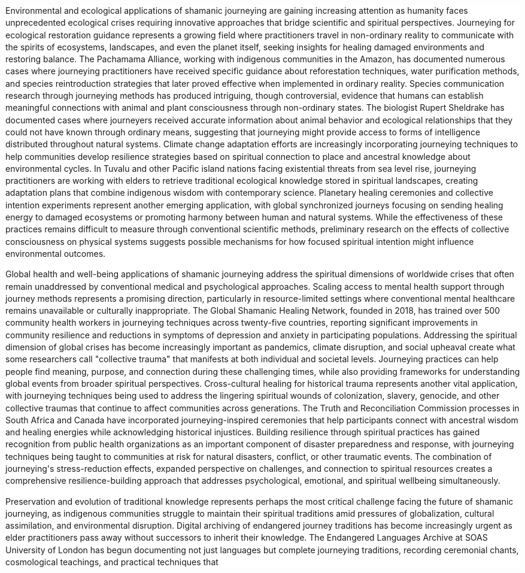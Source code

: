 Environmental and ecological applications of shamanic journeying are gaining increasing attention as humanity faces unprecedented ecological crises requiring innovative approaches that bridge scientific and spiritual perspectives. Journeying for ecological restoration guidance represents a growing field where practitioners travel in non-ordinary reality to communicate with the spirits of ecosystems, landscapes, and even the planet itself, seeking insights for healing damaged environments and restoring balance. The Pachamama Alliance, working with indigenous communities in the Amazon, has documented numerous cases where journeying practitioners have received specific guidance about reforestation techniques, water purification methods, and species reintroduction strategies that later proved effective when implemented in ordinary reality. Species communication research through journeying methods has produced intriguing, though controversial, evidence that humans can establish meaningful connections with animal and plant consciousness through non-ordinary states. The biologist Rupert Sheldrake has documented cases where journeyers received accurate information about animal behavior and ecological relationships that they could not have known through ordinary means, suggesting that journeying might provide access to forms of intelligence distributed throughout natural systems. Climate change adaptation efforts are increasingly incorporating journeying techniques to help communities develop resilience strategies based on spiritual connection to place and ancestral knowledge about environmental cycles. In Tuvalu and other Pacific island nations facing existential threats from sea level rise, journeying practitioners are working with elders to retrieve traditional ecological knowledge stored in spiritual landscapes, creating adaptation plans that combine indigenous wisdom with contemporary science. Planetary healing ceremonies and collective intention experiments represent another emerging application, with global synchronized journeys focusing on sending healing energy to damaged ecosystems or promoting harmony between human and natural systems. While the effectiveness of these practices remains difficult to measure through conventional scientific methods, preliminary research on the effects of collective consciousness on physical systems suggests possible mechanisms for how focused spiritual intention might influence environmental outcomes.

Global health and well-being applications of shamanic journeying address the spiritual dimensions of worldwide crises that often remain unaddressed by conventional medical and psychological approaches. Scaling access to mental health support through journey methods represents a promising direction, particularly in resource-limited settings where conventional mental healthcare remains unavailable or culturally inappropriate. The Global Shamanic Healing Network, founded in 2018, has trained over 500 community health workers in journeying techniques across twenty-five countries, reporting significant improvements in community resilience and reductions in symptoms of depression and anxiety in participating populations. Addressing the spiritual dimension of global crises has become increasingly important as pandemics, climate disruption, and social upheaval create what some researchers call "collective trauma" that manifests at both individual and societal levels. Journeying practices can help people find meaning, purpose, and connection during these challenging times, while also providing frameworks for understanding global events from broader spiritual perspectives. Cross-cultural healing for historical trauma represents another vital application, with journeying techniques being used to address the lingering spiritual wounds of colonization, slavery, genocide, and other collective traumas that continue to affect communities across generations. The Truth and Reconciliation Commission processes in South Africa and Canada have incorporated journeying-inspired ceremonies that help participants connect with ancestral wisdom and healing energies while acknowledging historical injustices. Building resilience through spiritual practices has gained recognition from public health organizations as an important component of disaster preparedness and response, with journeying techniques being taught to communities at risk for natural disasters, conflict, or other traumatic events. The combination of journeying's stress-reduction effects, expanded perspective on challenges, and connection to spiritual resources creates a comprehensive resilience-building approach that addresses psychological, emotional, and spiritual wellbeing simultaneously.

Preservation and evolution of traditional knowledge represents perhaps the most critical challenge facing the future of shamanic journeying, as indigenous communities struggle to maintain their spiritual traditions amid pressures of globalization, cultural assimilation, and environmental disruption. Digital archiving of endangered journey traditions has become increasingly urgent as elder practitioners pass away without successors to inherit their knowledge. The Endangered Languages Archive at SOAS University of London has begun documenting not just languages but complete journeying traditions, recording ceremonial chants, cosmological teachings, and practical techniques that